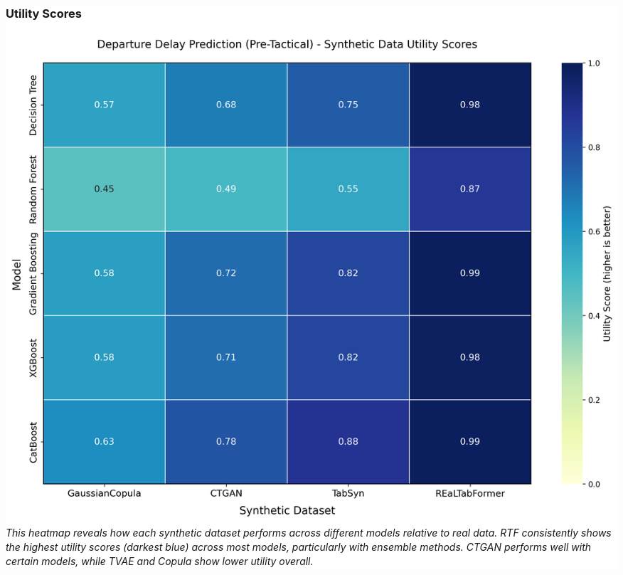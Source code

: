 ### Utility Scores

![Utility Heatmap](utility/plots/departure_delay_min_pre-tactical/departure_delay_min_pre-tactical_utility_heatmap.png)
*This heatmap reveals how each synthetic dataset performs across different models relative to real data. RTF consistently shows the highest utility scores (darkest blue) across most models, particularly with ensemble methods. CTGAN performs well with certain models, while TVAE and Copula show lower utility overall.*
